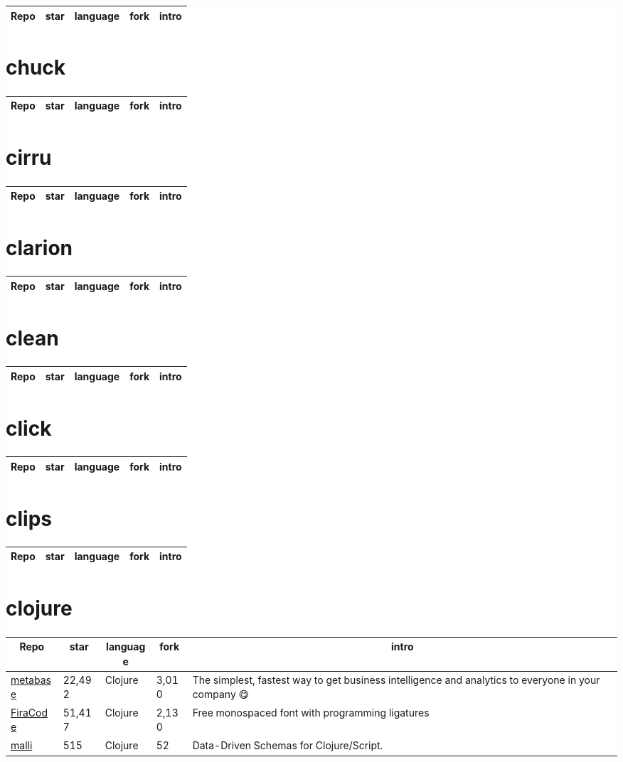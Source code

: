Repo|star|language|fork|intro
-|-|-|-|-



# chuck

Repo|star|language|fork|intro
-|-|-|-|-



# cirru

Repo|star|language|fork|intro
-|-|-|-|-



# clarion

Repo|star|language|fork|intro
-|-|-|-|-



# clean

Repo|star|language|fork|intro
-|-|-|-|-



# click

Repo|star|language|fork|intro
-|-|-|-|-



# clips

Repo|star|language|fork|intro
-|-|-|-|-



# clojure

Repo|star|language|fork|intro
-|-|-|-|-
[metabase](https://github.com/metabase/metabase)|22,492|Clojure|3,010|The simplest, fastest way to get business intelligence and analytics to everyone in your company 😋
[FiraCode](https://github.com/tonsky/FiraCode)|51,417|Clojure|2,130|Free monospaced font with programming ligatures
[malli](https://github.com/metosin/malli)|515|Clojure|52|Data-Driven Schemas for Clojure/Script.
